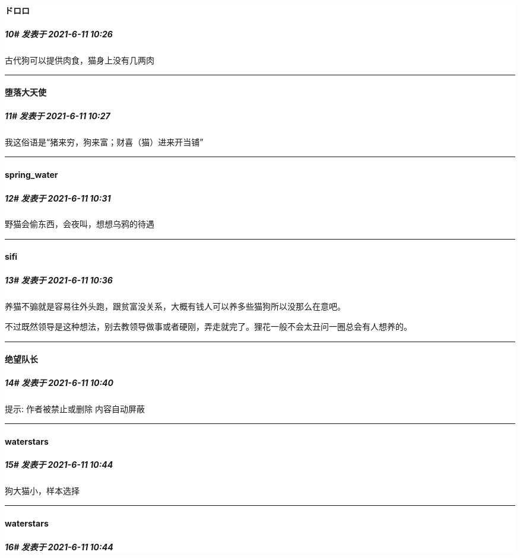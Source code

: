 ####  ドロロ  
##### 10#       发表于 2021-6-11 10:26


古代狗可以提供肉食，猫身上没有几两肉


*****

####  堕落大天使  
##### 11#       发表于 2021-6-11 10:27


我这俗语是“猪来穷，狗来富；财喜（猫）进来开当铺”


*****

####  spring_water  
##### 12#       发表于 2021-6-11 10:31


野猫会偷东西，会夜叫，想想乌鸦的待遇


*****

####  sifi  
##### 13#       发表于 2021-6-11 10:36


养猫不骟就是容易往外头跑，跟贫富没关系，大概有钱人可以养多些猫狗所以没那么在意吧。

不过既然领导是这种想法，别去教领导做事或者硬刚，弄走就完了。狸花一般不会太丑问一圈总会有人想养的。


*****

####  绝望队长  
##### 14#       发表于 2021-6-11 10:40

提示: 作者被禁止或删除 内容自动屏蔽


*****

####  waterstars  
##### 15#       发表于 2021-6-11 10:44


狗大猫小，样本选择


*****

####  waterstars  
##### 16#       发表于 2021-6-11 10:44


